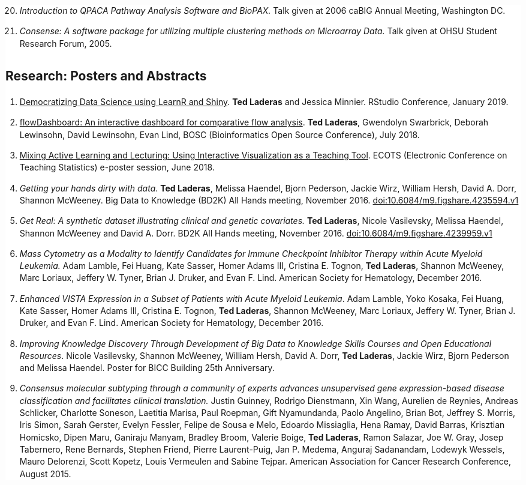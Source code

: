 20. *Introduction to QPACA Pathway Analysis Software and BioPAX.* Talk
    given at 2006 caBIG Annual Meeting, Washington DC.

21. *Consense: A software package for utilizing multiple clustering
    methods on Microarray Data.* Talk given at OHSU Student Research
    Forum, 2005.

## Research: Posters and Abstracts

1. [Democratizing Data Science using LearnR and Shiny](http://bit.ly/equal_vis). **Ted Laderas** and Jessica Minnier. RStudio Conference, January 2019.

2. [flowDashboard: An interactive dashboard for comparative flow analysis](https://f1000research.com/posters/7-1045). **Ted Laderas**, Gwendolyn Swarbrick, Deborah Lewinsohn, David Lewinsohn, Evan Lind, BOSC (Bioinformatics Open Source Conference), July 2018. 

3. [Mixing Active Learning and Lecturing: Using Interactive Visualization as a Teaching Tool](https://www.causeweb.org/cause/ecots/ecots18/posters/3-03). ECOTS (Electronic Conference on Teaching Statistics) e-poster session, June 2018.

4.  *Getting your hands dirty with data*. **Ted Laderas**, Melissa
    Haendel, Bjorn Pederson, Jackie Wirz, William Hersh, David A. Dorr,
    Shannon McWeeney. Big Data to Knowledge (BD2K) All Hands meeting,
    November 2016. [doi:10.6084/m9.figshare.4235594.v1](https://doi.org/10.6084/m9.figshare.4235594.v1)

5.  *Get Real: A synthetic dataset illustrating clinical and
    genetic covariates.* **Ted Laderas**, Nicole Vasilevsky, Melissa
    Haendel, Shannon McWeeney and David A. Dorr. BD2K All Hands meeting,
    November 2016. [doi:10.6084/m9.figshare.4239959.v1](https://doi.org/10.6084/m9.figshare.4239959.v1)

6.  *Mass Cytometry as a Modality to Identify Candidates for Immune
    Checkpoint Inhibitor Therapy within Acute Myeloid Leukemia.* Adam
    Lamble, Fei Huang, Kate Sasser, Homer Adams III, Cristina E. Tognon,
    **Ted Laderas**, Shannon McWeeney, Marc Loriaux, Jeffery W. Tyner,
    Brian J. Druker, and Evan F. Lind. American Society for Hematology,
    December 2016.

7.  *Enhanced VISTA Expression in a Subset of Patients with Acute
    Myeloid Leukemia*. Adam Lamble, Yoko Kosaka, Fei Huang, Kate Sasser,
    Homer Adams III, Cristina E. Tognon, **Ted Laderas**, Shannon
    McWeeney, Marc Loriaux, Jeffery W. Tyner, Brian J. Druker, and
    Evan F. Lind. American Society for Hematology, December 2016.

8.  *Improving Knowledge Discovery Through Development of Big Data to
    Knowledge Skills Courses and Open Educational Resources*. Nicole
    Vasilevsky, Shannon McWeeney, William Hersh, David A. Dorr, **Ted
    Laderas**, Jackie Wirz, Bjorn Pederson and Melissa Haendel. Poster for
    BICC Building 25th Anniversary.

9.  *Consensus molecular subtyping through a community of experts
    advances unsupervised gene expression-based disease classification
    and facilitates clinical translation.* Justin Guinney, Rodrigo
    Dienstmann, Xin Wang, Aurelien de Reynies, Andreas Schlicker,
    Charlotte Soneson, Laetitia Marisa, Paul Roepman, Gift Nyamundanda,
    Paolo Angelino, Brian Bot, Jeffrey S. Morris, Iris Simon, Sarah
    Gerster, Evelyn Fessler, Felipe de Sousa e Melo, Edoardo Missiaglia,
    Hena Ramay, David Barras, Krisztian Homicsko, Dipen Maru, Ganiraju
    Manyam, Bradley Broom, Valerie Boige, **Ted Laderas**, Ramon
    Salazar, Joe W. Gray, Josep Tabernero, Rene Bernards, Stephen
    Friend, Pierre Laurent-Puig, Jan P. Medema, Anguraj Sadanandam,
    Lodewyk Wessels, Mauro Delorenzi, Scott Kopetz, Louis Vermeulen and
    Sabine Tejpar. American Association for Cancer Research Conference,
    August 2015.
